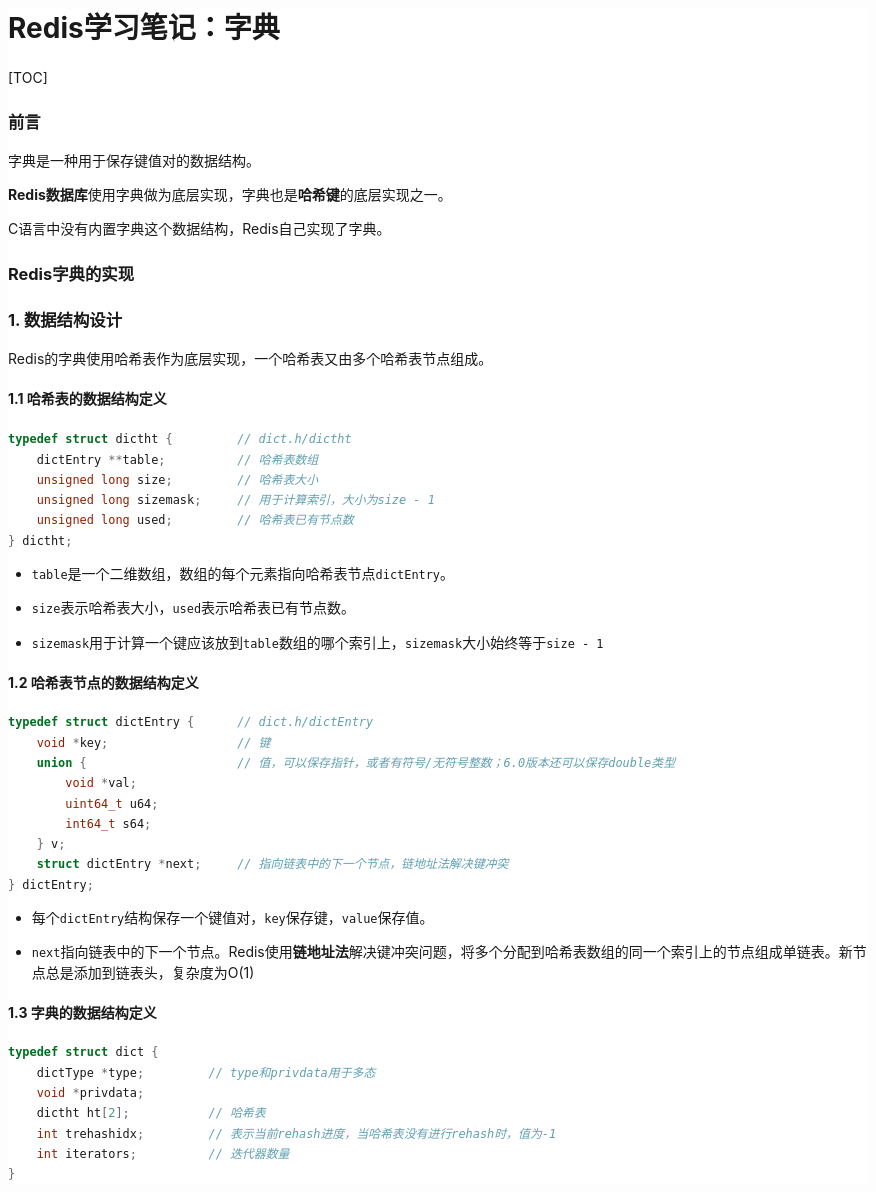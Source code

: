 # Redis学习笔记：字典

[TOC]

### 前言

字典是一种用于保存键值对的数据结构。

**Redis数据库**使用字典做为底层实现，字典也是**哈希键**的底层实现之一。

C语言中没有内置字典这个数据结构，Redis自己实现了字典。

### Redis字典的实现

### 1. 数据结构设计

Redis的字典使用哈希表作为底层实现，一个哈希表又由多个哈希表节点组成。

#### 1.1 哈希表的数据结构定义

```C
typedef struct dictht {			// dict.h/dictht			
	dictEntry **table;			// 哈希表数组
	unsigned long size;			// 哈希表大小
	unsigned long sizemask;		// 用于计算索引，大小为size - 1
	unsigned long used;			// 哈希表已有节点数
} dictht;
```

* `table`是一个二维数组，数组的每个元素指向哈希表节点`dictEntry`。

* `size`表示哈希表大小，`used`表示哈希表已有节点数。

* `sizemask`用于计算一个键应该放到`table`数组的哪个索引上，`sizemask`大小始终等于`size - 1`

#### 1.2 哈希表节点的数据结构定义

```C
typedef struct dictEntry {		// dict.h/dictEntry
	void *key;					// 键
    union {						// 值，可以保存指针，或者有符号/无符号整数；6.0版本还可以保存double类型
        void *val;
        uint64_t u64;
        int64_t s64;
    } v;
    struct dictEntry *next;		// 指向链表中的下一个节点，链地址法解决键冲突
} dictEntry;
```

* 每个`dictEntry`结构保存一个键值对，`key`保存键，`value`保存值。

* `next`指向链表中的下一个节点。Redis使用**链地址法**解决键冲突问题，将多个分配到哈希表数组的同一个索引上的节点组成单链表。新节点总是添加到链表头，复杂度为O(1)

#### 1.3 字典的数据结构定义

```C
typedef struct dict {
	dictType *type;			// type和privdata用于多态
	void *privdata;
	dictht ht[2];			// 哈希表
	int trehashidx;			// 表示当前rehash进度，当哈希表没有进行rehash时，值为-1
    int iterators; 			// 迭代器数量
}
```
